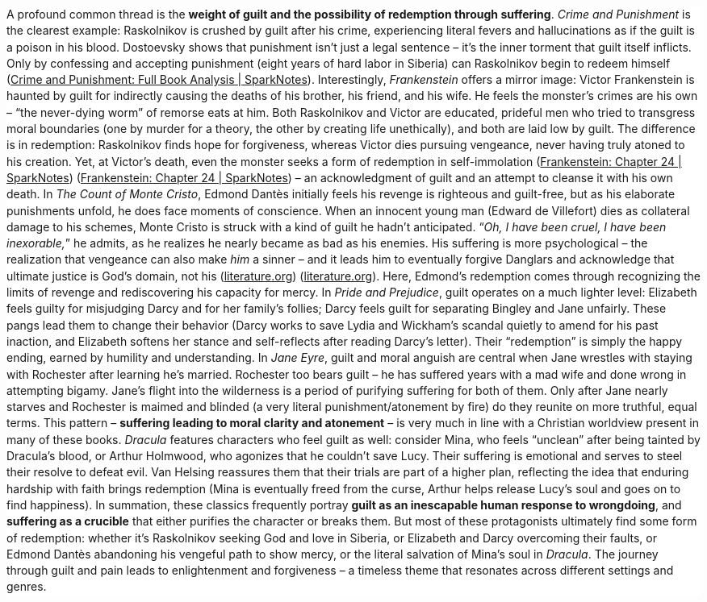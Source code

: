 A profound common thread is the **weight of guilt and the possibility of redemption through suffering**. *Crime and Punishment* is the clearest example: Raskolnikov is crushed by guilt after his crime, experiencing literal fevers and hallucinations as if the guilt is a poison in his blood. Dostoevsky shows that punishment isn’t just a legal sentence – it’s the inner torment that guilt itself inflicts. Only by confessing and accepting punishment (eight years of hard labor in Siberia) can Raskolnikov begin to redeem himself ([Crime and Punishment: Full Book Analysis | SparkNotes](https://www.sparknotes.com/lit/crime/analysis/#:~:text=By%20closely%20examining%20the%20internal,and%20an%20acceptance%20of%20personal)). Interestingly, *Frankenstein* offers a mirror image: Victor Frankenstein is haunted by guilt for indirectly causing the deaths of his brother, his friend, and his wife. He feels the monster’s crimes are his own – “the never-dying worm” of remorse eats at him. Both Raskolnikov and Victor are educated, prideful men who tried to transgress moral boundaries (one by murder for a theory, the other by creating life unethically), and both are laid low by guilt. The difference is in redemption: Raskolnikov finds hope for forgiveness, whereas Victor dies pursuing vengeance, never having truly atoned to his creation. Yet, at Victor’s death, even the monster seeks a form of redemption in self-immolation ([Frankenstein: Chapter 24 | SparkNotes](https://www.sparknotes.com/lit/frankenstein/full-text/chapter-24/#:~:text=no%20longer%20see%20the%20sun,find%20rest%20but%20in%20death)) ([Frankenstein: Chapter 24 | SparkNotes](https://www.sparknotes.com/lit/frankenstein/full-text/chapter-24/#:~:text=,Farewell)) – an acknowledgment of guilt and an attempt to cleanse it with his own death. In *The Count of Monte Cristo*, Edmond Dantès initially feels his revenge is righteous and guilt-free, but as his elaborate punishments unfold, he does face moments of conscience. When an innocent young man (Edward de Villefort) dies as collateral damage to his schemes, Monte Cristo is struck with a kind of guilt he hadn’t anticipated. “*Oh, I have been cruel, I have been inexorable,*” he admits, as he realizes he nearly became as bad as his enemies. His suffering is more psychological – the realization that vengeance can also make *him* a sinner – and it leads him to eventually forgive Danglars and acknowledge that ultimate justice is God’s domain, not his ([literature.org](https://www.literature.org/authors/dumas-alexandre/the-count-of-monte-cristo/chapter-90.html#:~:text=providence%2C%20is%20only%20delayed%20by,only%20exchanging%20time%20for%20eternity)) ([literature.org](https://www.literature.org/authors/dumas-alexandre/the-count-of-monte-cristo/chapter-90.html#:~:text=match%20at%20L463%20,being%20the%20emissary%20of%20God)). Here, Edmond’s redemption comes through recognizing the limits of revenge and rediscovering his capacity for mercy. In *Pride and Prejudice*, guilt operates on a much lighter level: Elizabeth feels guilty for misjudging Darcy and for her family’s follies; Darcy feels guilt for separating Bingley and Jane unfairly. These pangs lead them to change their behavior (Darcy works to save Lydia and Wickham’s scandal quietly to amend for his past inaction, and Elizabeth softens her stance and self-reflects after reading Darcy’s letter). Their “redemption” is simply the happy ending, earned by humility and understanding. In *Jane Eyre*, guilt and moral anguish are central when Jane wrestles with staying with Rochester after learning he’s married. Rochester too bears guilt – he has suffered years with a mad wife and done wrong in attempting bigamy. Jane’s flight into the wilderness is a period of purifying suffering for both of them. Only after Jane nearly starves and Rochester is maimed and blinded (a very literal punishment/atonement by fire) do they reunite on more truthful, equal terms. This pattern – **suffering leading to moral clarity and atonement** – is very much in line with a Christian worldview present in many of these books. *Dracula* features characters who feel guilt as well: consider Mina, who feels “unclean” after being tainted by Dracula’s blood, or Arthur Holmwood, who agonizes that he couldn’t save Lucy. Their suffering is emotional and serves to steel their resolve to defeat evil. Van Helsing reassures them that their trials are part of a higher plan, reflecting the idea that enduring hardship with faith brings redemption (Mina is eventually freed from the curse, Arthur helps release Lucy’s soul and goes on to find happiness). In summation, these classics frequently portray **guilt as an inescapable human response to wrongdoing**, and **suffering as a crucible** that either purifies the character or breaks them. But most of these protagonists ultimately find some form of redemption: whether it’s Raskolnikov seeking God and love in Siberia, or Elizabeth and Darcy overcoming their faults, or Edmond Dantès abandoning his vengeful path to show mercy, or the literal salvation of Mina’s soul in *Dracula*. The journey through guilt and pain leads to enlightenment and forgiveness – a timeless theme that resonates across different settings and genres.
